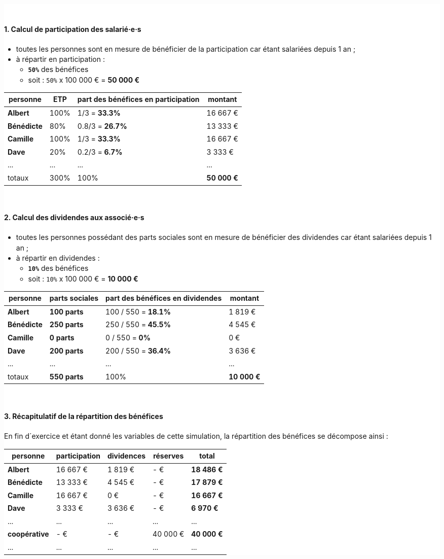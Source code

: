 <br>

#### 1. Calcul de participation des salarié·e·s

- toutes les personnes sont en mesure de bénéficier de la participation car étant salariées depuis 1 an ;
- à répartir en participation : 
  - **`50%`** des bénéfices
  - soit : `50%` x 100 000 € = **50 000 €**

| personne | ETP | part des bénéfices en participation | montant |
| --- | ---  | --- | --- |
| **Albert** | 100%  | 1/3 = **33.3%** | 16 667 € |
| **Bénédicte** | 80%  | 0.8/3 = **26.7%** | 13 333 €  |
| **Camille** | 100%  | 1/3 = **33.3%**  |  16 667 €  |
| **Dave** | 20%  | 0.2/3 = **6.7%**  | 3 333 €  |
| ... | ...  | ... | ... | ... |
| totaux | 300%  | 100% | **50 000 €** |

<br>

#### 2. Calcul des dividendes aux associé·e·s

- toutes les personnes possédant des parts sociales sont en mesure de bénéficier des dividendes car étant salariées depuis 1 an ;
- à répartir en  dividendes :
  - **`10%`** des bénéfices
  - soit : `10%` x 100 000 € = **10 000 €**

| personne | parts sociales | part des bénéfices en dividendes | montant |
| --- | ---  | --- | --- |
| **Albert** | **100 parts**  | 100 / 550  = **18.1%** | 1 819 € |
| **Bénédicte** | **250 parts**  | 250 / 550  = **45.5%** | 4 545 € |
| **Camille** | **0 parts**  | 0 / 550 = **0%** | 0 € |
| **Dave** | **200 parts**  | 200 / 550 = **36.4%** | 3 636 € |
| ... | ...  | ... | ... |
| totaux | **550 parts**  | 100% | **10 000 €** |

<br>

#### 3. Récapitulatif de la répartition des bénéfices

En fin d´exercice et étant donné les variables de cette simulation, la répartition des bénéfices se décompose ainsi :

| personne | participation | dividences | réserves | total |
| --- | ---  | --- | --- | --- |
| **Albert** | 16 667 € | 1 819 € |   - € | **18 486 €** |
| **Bénédicte** | 13 333 € | 4 545 € |  - €  | **17 879 €** |
| **Camille** |  16 667 € | 0 € | - € | **16 667 €** |
| **Dave** | 3 333 € | 3 636 € | - € | **6 970 €** |
| ... | ...  | ... | ... | ... |
| **coopérative** | - €  | - € | 40 000 € | **40 000 €** |
| ... | ...  | ... | ... | ... |